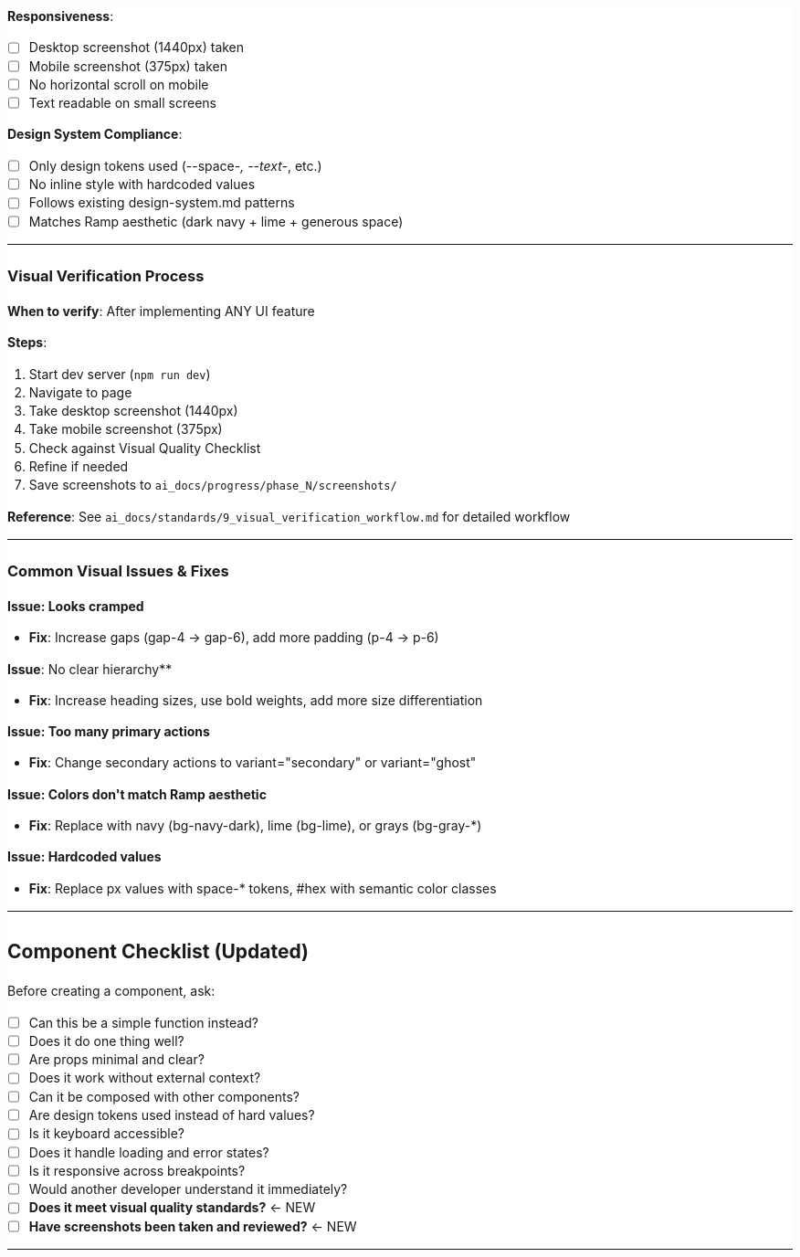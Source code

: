 **Responsiveness**:
- [ ] Desktop screenshot (1440px) taken
- [ ] Mobile screenshot (375px) taken
- [ ] No horizontal scroll on mobile
- [ ] Text readable on small screens

**Design System Compliance**:
- [ ] Only design tokens used (--space-*, --text-*, etc.)
- [ ] No inline style with hardcoded values
- [ ] Follows existing design-system.md patterns
- [ ] Matches Ramp aesthetic (dark navy + lime + generous space)

---

### Visual Verification Process

**When to verify**: After implementing ANY UI feature

**Steps**:
1. Start dev server (`npm run dev`)
2. Navigate to page
3. Take desktop screenshot (1440px)
4. Take mobile screenshot (375px)
5. Check against Visual Quality Checklist
6. Refine if needed
7. Save screenshots to `ai_docs/progress/phase_N/screenshots/`

**Reference**: See `ai_docs/standards/9_visual_verification_workflow.md` for detailed workflow

---

### Common Visual Issues & Fixes

**Issue: Looks cramped**
- **Fix**: Increase gaps (gap-4 → gap-6), add more padding (p-4 → p-6)

**Issue**: No clear hierarchy**
- **Fix**: Increase heading sizes, use bold weights, add more size differentiation

**Issue: Too many primary actions**
- **Fix**: Change secondary actions to variant="secondary" or variant="ghost"

**Issue: Colors don't match Ramp aesthetic**
- **Fix**: Replace with navy (bg-navy-dark), lime (bg-lime), or grays (bg-gray-*)

**Issue: Hardcoded values**
- **Fix**: Replace px values with space-* tokens, #hex with semantic color classes

---

## Component Checklist (Updated)

Before creating a component, ask:

- [ ] Can this be a simple function instead?
- [ ] Does it do one thing well?
- [ ] Are props minimal and clear?
- [ ] Does it work without external context?
- [ ] Can it be composed with other components?
- [ ] Are design tokens used instead of hard values?
- [ ] Is it keyboard accessible?
- [ ] Does it handle loading and error states?
- [ ] Is it responsive across breakpoints?
- [ ] Would another developer understand it immediately?
- [ ] **Does it meet visual quality standards?** ← NEW
- [ ] **Have screenshots been taken and reviewed?** ← NEW

---
